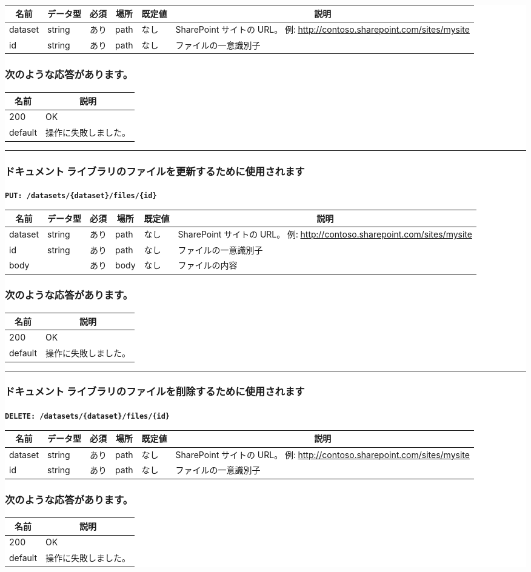| 名前 | データ型 | 必須 | 場所 | 既定値 | 説明 |
| --- | --- | --- | --- | --- | --- |
| dataset |string |あり |path |なし |SharePoint サイトの URL。 例: http://contoso.sharepoint.com/sites/mysite |
| id |string |あり |path |なし |ファイルの一意識別子 |

### <a name="here-are-the-possible-responses"></a>次のような応答があります。
| 名前 | 説明 |
| --- | --- |
| 200 |OK |
| default |操作に失敗しました。 |

- - -
### <a name="used-for-updating-a-file-on-document-library"></a>ドキュメント ライブラリのファイルを更新するために使用されます
**```PUT: /datasets/{dataset}/files/{id}```** 

| 名前 | データ型 | 必須 | 場所 | 既定値 | 説明 |
| --- | --- | --- | --- | --- | --- |
| dataset |string |あり |path |なし |SharePoint サイトの URL。 例: http://contoso.sharepoint.com/sites/mysite |
| id |string |あり |path |なし |ファイルの一意識別子 |
| body | |あり |body |なし |ファイルの内容 |

### <a name="here-are-the-possible-responses"></a>次のような応答があります。
| 名前 | 説明 |
| --- | --- |
| 200 |OK |
| default |操作に失敗しました。 |

- - -
### <a name="used-for-deleting-a-file-on-document-library"></a>ドキュメント ライブラリのファイルを削除するために使用されます
**```DELETE: /datasets/{dataset}/files/{id}```** 

| 名前 | データ型 | 必須 | 場所 | 既定値 | 説明 |
| --- | --- | --- | --- | --- | --- |
| dataset |string |あり |path |なし |SharePoint サイトの URL。 例: http://contoso.sharepoint.com/sites/mysite |
| id |string |あり |path |なし |ファイルの一意識別子 |

### <a name="here-are-the-possible-responses"></a>次のような応答があります。
| 名前 | 説明 |
| --- | --- |
| 200 |OK |
| default |操作に失敗しました。 |

